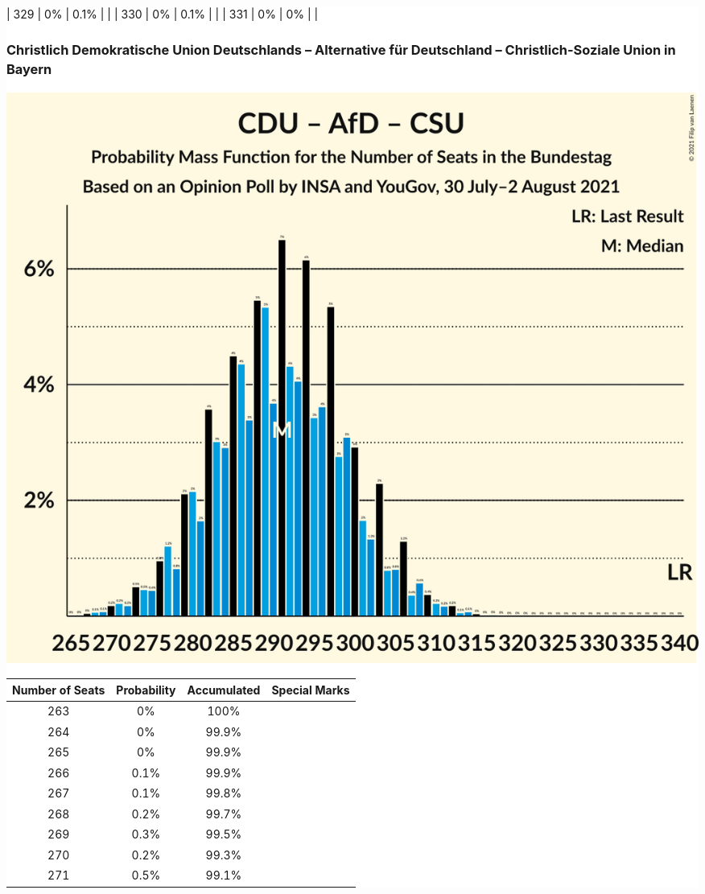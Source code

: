 | 329 | 0% | 0.1% |  |
| 330 | 0% | 0.1% |  |
| 331 | 0% | 0% |  |

### Christlich Demokratische Union Deutschlands – Alternative für Deutschland – Christlich-Soziale Union in Bayern

![Graph with seats probability mass function not yet produced](2021-08-02-INSAandYouGov-coalitions-seats-pmf-cdu–afd–csu.png "Seats Probability Mass Function")

| Number of Seats | Probability | Accumulated | Special Marks |
|:---------------:|:-----------:|:-----------:|:-------------:|
| 263 | 0% | 100% |  |
| 264 | 0% | 99.9% |  |
| 265 | 0% | 99.9% |  |
| 266 | 0.1% | 99.9% |  |
| 267 | 0.1% | 99.8% |  |
| 268 | 0.2% | 99.7% |  |
| 269 | 0.3% | 99.5% |  |
| 270 | 0.2% | 99.3% |  |
| 271 | 0.5% | 99.1% |  |